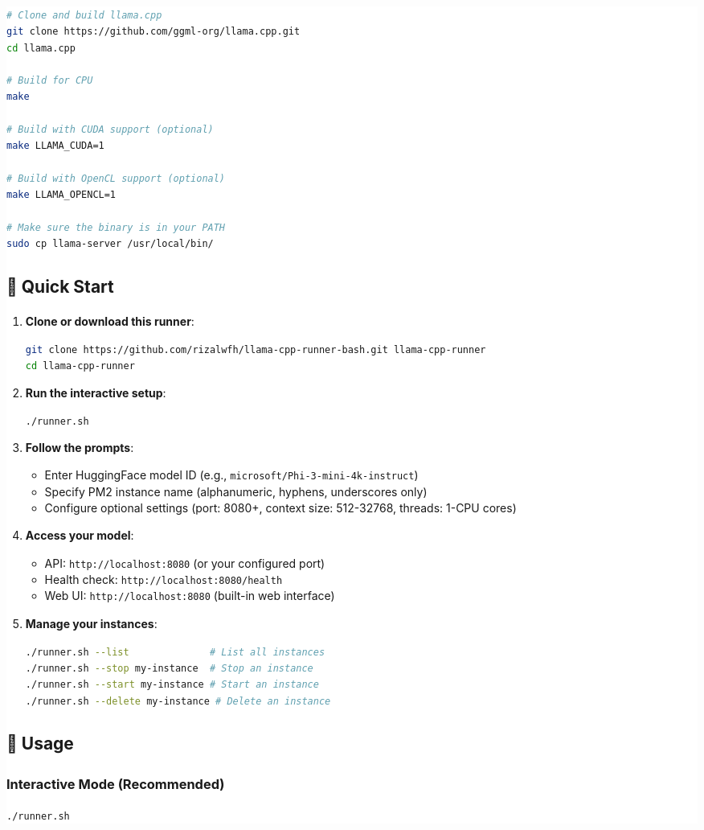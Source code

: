 ```bash
# Clone and build llama.cpp
git clone https://github.com/ggml-org/llama.cpp.git
cd llama.cpp

# Build for CPU
make

# Build with CUDA support (optional)
make LLAMA_CUDA=1

# Build with OpenCL support (optional)
make LLAMA_OPENCL=1

# Make sure the binary is in your PATH
sudo cp llama-server /usr/local/bin/
```

## 🚀 Quick Start

1. **Clone or download this runner**:
   ```bash
   git clone https://github.com/rizalwfh/llama-cpp-runner-bash.git llama-cpp-runner
   cd llama-cpp-runner
   ```

2. **Run the interactive setup**:
   ```bash
   ./runner.sh
   ```

3. **Follow the prompts**:
   - Enter HuggingFace model ID (e.g., `microsoft/Phi-3-mini-4k-instruct`)
   - Specify PM2 instance name (alphanumeric, hyphens, underscores only)
   - Configure optional settings (port: 8080+, context size: 512-32768, threads: 1-CPU cores)

4. **Access your model**:
   - API: `http://localhost:8080` (or your configured port)
   - Health check: `http://localhost:8080/health`
   - Web UI: `http://localhost:8080` (built-in web interface)

5. **Manage your instances**:
   ```bash
   ./runner.sh --list              # List all instances
   ./runner.sh --stop my-instance  # Stop an instance
   ./runner.sh --start my-instance # Start an instance
   ./runner.sh --delete my-instance # Delete an instance
   ```

## 📖 Usage

### Interactive Mode (Recommended)

```bash
./runner.sh
```
